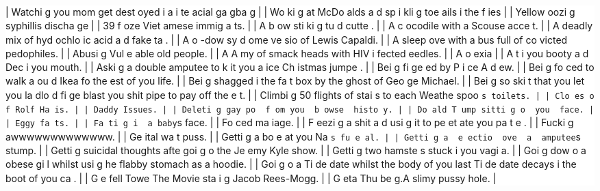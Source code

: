 | Watchi g you  mom get dest oyed i  a  i te acial ga gba g |
| Wo ki g at McDo alds a d sp i kli g toe  ails i  the f ies |
| Yellow oozi g syphillis discha ge |
| 39 f oze  Viet amese immig a ts. |
| A b ow  sti ki g tu d cutte . |
| A c ocodile with a Scouse acce t. |
| A deadly mix of hyd ochlo ic acid a d fake ta . |
| A  o -dow  sy d ome ve sio  of Lewis Capaldi. |
| A sleep ove  with a bus full of co victed pedophiles. |
| Abusi g Vul e able old people. |
| A  A my of smack heads with HIV i fected  eedles. |
| A o exia |
| A t i  you  booty a d Dec i  you  mouth. |
| Aski g a double amputee to k it you a  ice Ch istmas jumpe . |
| Bei g fi ge ed by P i ce A d ew. |
| Bei g fo ced to walk a ou d Ikea fo  the  est of you  life. |
| Bei g shagged i  the fa t box by the ghost of Geo ge Michael. |
| Bei g so ski t that you let you  la dlo d fi ge  blast you  shit pipe to pay off the  e t. |
| Climbi g 50 flights of stai s to  each Weathe spoo `s toilets. |
| Clo es of Rolf Ha is. |
| Daddy Issues. |
| Deleti g gay po  f om you  b owse  histo y. |
| Do ald T ump sitti g o  you  face. |
| Eggy fa ts. |
| Fa ti g i  a baby`s face. |
| Fo ced ma iage. |
| F eezi g a shit a d usi g it to pe et ate you  pa t e . |
| Fucki g  awwwwwwwwwwwww. |
| Ge ital wa t puss. |
| Getti g a bo e  at you  Na `s fu e al. |
| Getti g a  e ectio  ove  a  amputee`s stump. |
| Getti g suicidal thoughts afte  goi g o  the Je emy Kyle show. |
| Getti g two hamste s stuck i  you  vagi a. |
| Goi g dow  o  a  obese gi l whilst usi g he  flabby stomach as a hoodie. |
| Goi g o  a Ti de  date whilst the body of you  last Ti de  date decays i  the boot of you  ca . |
| G e fell Towe  The Movie sta i g Jacob Rees-Mogg. |
| G eta Thu be g.A slimy pussy hole. |